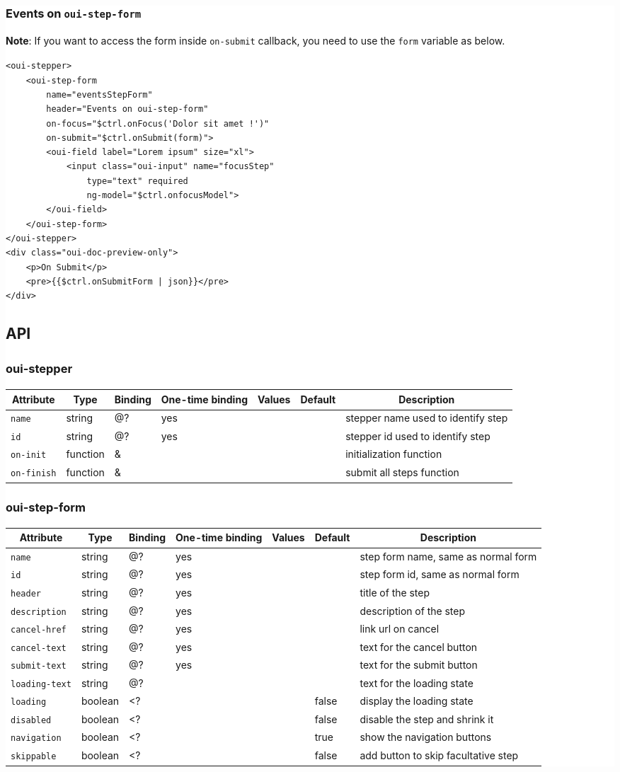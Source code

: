 ### Events on `oui-step-form`

**Note**: If you want to access the form inside `on-submit` callback, you need to use the `form` variable as below.

```html:preview
<oui-stepper>
    <oui-step-form
        name="eventsStepForm"
        header="Events on oui-step-form"
        on-focus="$ctrl.onFocus('Dolor sit amet !')"
        on-submit="$ctrl.onSubmit(form)">
        <oui-field label="Lorem ipsum" size="xl">
            <input class="oui-input" name="focusStep"
                type="text" required
                ng-model="$ctrl.onfocusModel">
        </oui-field>
    </oui-step-form>
</oui-stepper>
<div class="oui-doc-preview-only">
    <p>On Submit</p>
    <pre>{{$ctrl.onSubmitForm | json}}</pre>
</div>
```

## API

### oui-stepper

| Attribute       | Type            | Binding | One-time binding | Values                 | Default             | Description                                   |
| ----            | ----            | ----    | ----             | ----                   | ----                | ----                                          |
| `name`          | string          | @?      | yes              |                        |                     | stepper name used to identify step            |
| `id`            | string          | @?      | yes              |                        |                     | stepper id used to identify step              |
| `on-init`       | function        | &       |                  |                        |                     | initialization function                       |
| `on-finish`     | function        | &       |                  |                        |                     | submit all steps function                     |

### oui-step-form

| Attribute         | Type            | Binding | One-time binding | Values                 | Default             | Description                                 |
| ----              | ----            | ----    | ----             | ----                   | ----                | ----                                        |
| `name`            | string          | @?      | yes              |                        |                     | step form name, same as normal form         |
| `id`              | string          | @?      | yes              |                        |                     | step form id, same as normal form           |
| `header`          | string          | @?      | yes              |                        |                     | title of the step                           |
| `description`     | string          | @?      | yes              |                        |                     | description of the step                     |
| `cancel-href`     | string          | @?      | yes              |                        |                     | link url on cancel                          |
| `cancel-text`     | string          | @?      | yes              |                        |                     | text for the cancel button                  |
| `submit-text`     | string          | @?      | yes              |                        |                     | text for the submit button                  |
| `loading-text`    | string          | @?      |                  |                        |                     | text for the loading state                  |
| `loading`         | boolean         | <?      |                  |                        | false               | display the loading state                   |
| `disabled`        | boolean         | <?      |                  |                        | false               | disable the step and shrink it              |
| `navigation`      | boolean         | <?      |                  |                        | true                | show the navigation buttons                 |
| `skippable`       | boolean         | <?      |                  |                        | false               | add button to skip facultative step         |